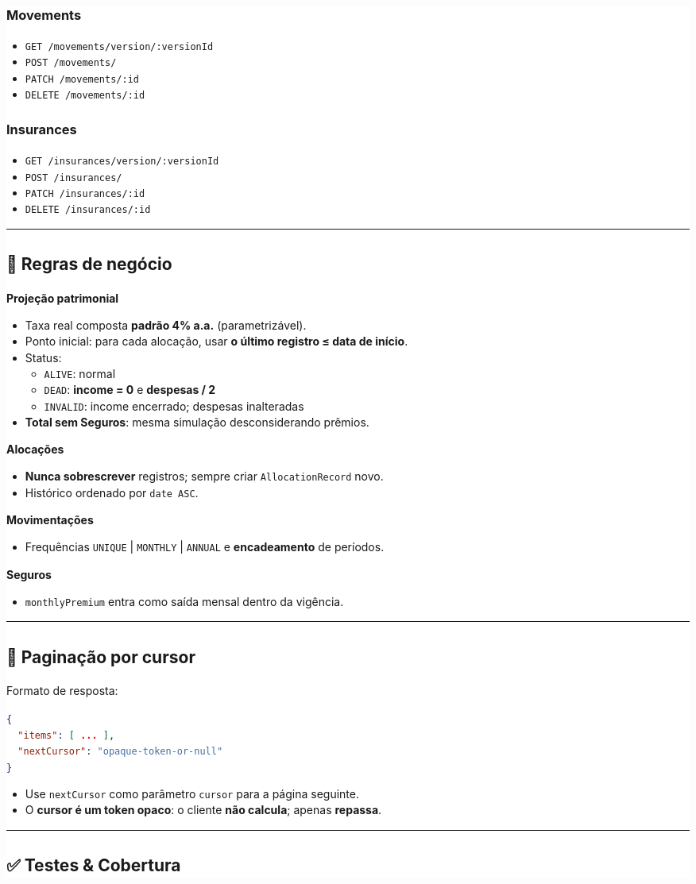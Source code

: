 ### Movements
- `GET /movements/version/:versionId`
- `POST /movements/`
- `PATCH /movements/:id`
- `DELETE /movements/:id`

### Insurances
- `GET /insurances/version/:versionId`
- `POST /insurances/`
- `PATCH /insurances/:id`
- `DELETE /insurances/:id`

---

## 📐 Regras de negócio

**Projeção patrimonial**  
- Taxa real composta **padrão 4% a.a.** (parametrizável).  
- Ponto inicial: para cada alocação, usar **o último registro ≤ data de início**.  
- Status:
  - `ALIVE`: normal
  - `DEAD`: **income = 0** e **despesas / 2**
  - `INVALID`: income encerrado; despesas inalteradas
- **Total sem Seguros**: mesma simulação desconsiderando prêmios.

**Alocações**  
- **Nunca sobrescrever** registros; sempre criar `AllocationRecord` novo.  
- Histórico ordenado por `date ASC`.

**Movimentações**  
- Frequências `UNIQUE` | `MONTHLY` | `ANNUAL` e **encadeamento** de períodos.

**Seguros**  
- `monthlyPremium` entra como saída mensal dentro da vigência.

---

## 🔎 Paginação por cursor

Formato de resposta:

```json
{
  "items": [ ... ],
  "nextCursor": "opaque-token-or-null"
}
```

- Use `nextCursor` como parâmetro `cursor` para a página seguinte.
- O **cursor é um token opaco**: o cliente **não calcula**; apenas **repassa**.

---

## ✅ Testes & Cobertura
